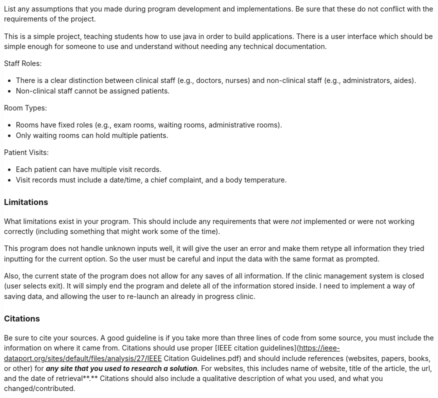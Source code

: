 List any assumptions that you made during program development and implementations. Be sure that these do not conflict with the requirements of the project.

This is a simple project, teaching students how to use java in order to build applications. There is a user interface which should be simple enough for someone to use and understand without needing any technical documentation.

Staff Roles:
- There is a clear distinction between clinical staff (e.g., doctors, nurses) and non-clinical staff (e.g., administrators, aides).
- Non-clinical staff cannot be assigned patients.

Room Types:
- Rooms have fixed roles (e.g., exam rooms, waiting rooms, administrative rooms).
- Only waiting rooms can hold multiple patients.

Patient Visits:
- Each patient can have multiple visit records.
- Visit records must include a date/time, a chief complaint, and a body temperature.

### Limitations

What limitations exist in your program. This should include any requirements that were *not* implemented or were not working correctly (including something that might work some of the time).

This program does not handle unknown inputs well, it will give the user an error and make them retype all information they tried inputting for the current option. So the user must be careful and input the data with the same format as prompted.

Also, the current state of the program does not allow for any saves of all information. If the clinic management system is closed (user selects exit). It will simply end the program and delete all of the information stored inside. I need to implement a way of saving data, and allowing the user to re-launch an already in progress clinic.

### Citations

Be sure to cite your sources. A good guideline is if you take more than three lines of code from some source, you must include the information on where it came from. Citations should use proper [IEEE citation guidelines](https://ieee-dataport.org/sites/default/files/analysis/27/IEEE Citation Guidelines.pdf) and should include references (websites, papers, books, or other) for ***any site that you used to research a solution***. For websites, this includes name of website, title of the article, the url, and the date of retrieval**.** Citations should also include a qualitative description of what you used, and what you changed/contributed.



